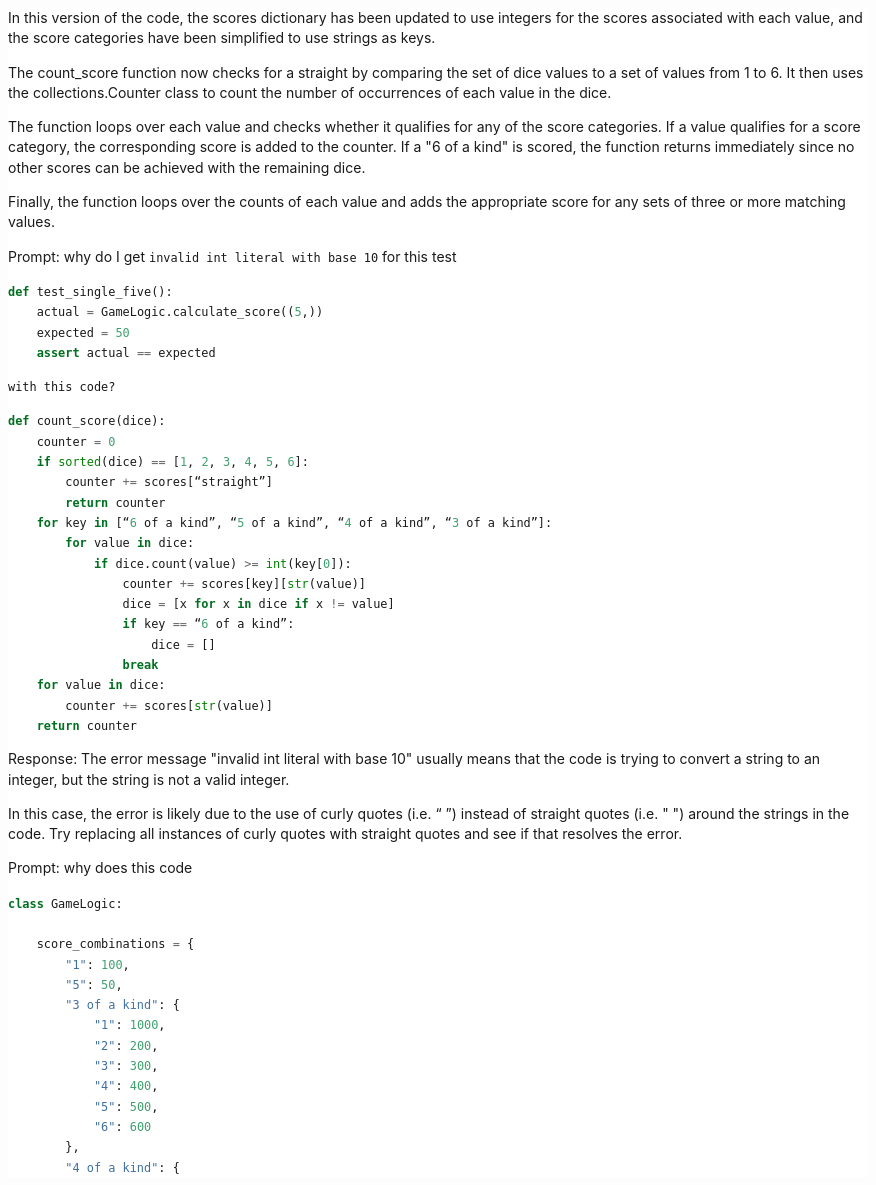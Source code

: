 In this version of the code, the scores dictionary has been updated to use integers for the scores associated with each value, and the score categories have been simplified to use strings as keys.

The count_score function now checks for a straight by comparing the set of dice values to a set of values from 1 to 6. It then uses the collections.Counter class to count the number of occurrences of each value in the dice.

The function loops over each value and checks whether it qualifies for any of the score categories. If a value qualifies for a score category, the corresponding score is added to the counter. If a "6 of a kind" is scored, the function returns immediately since no other scores can be achieved with the remaining dice.

Finally, the function loops over the counts of each value and adds the appropriate score for any sets of three or more matching values.    

Prompt: why do I get `invalid int literal with base 10` for this test  

```python 
def test_single_five():
    actual = GameLogic.calculate_score((5,))
    expected = 50
    assert actual == expected 
```
    with this code? 
```python 
def count_score(dice):
    counter = 0
    if sorted(dice) == [1, 2, 3, 4, 5, 6]:
        counter += scores[“straight”]
        return counter
    for key in [“6 of a kind”, “5 of a kind”, “4 of a kind”, “3 of a kind”]:
        for value in dice:
            if dice.count(value) >= int(key[0]):
                counter += scores[key][str(value)]
                dice = [x for x in dice if x != value]
                if key == “6 of a kind”:
                    dice = []
                break
    for value in dice:
        counter += scores[str(value)]
    return counter

```

Response: The error message "invalid int literal with base 10" usually means that the code is trying to convert a string to an integer, but the string is not a valid integer.

In this case, the error is likely due to the use of curly quotes (i.e. “ ”) instead of straight quotes (i.e. " ") around the strings in the code. Try replacing all instances of curly quotes with straight quotes and see if that resolves the error.


Prompt: why does this code 

```python
class GameLogic:

    score_combinations = {
        "1": 100,
        "5": 50,
        "3 of a kind": {
            "1": 1000,
            "2": 200,
            "3": 300,
            "4": 400,
            "5": 500,
            "6": 600
        },
        "4 of a kind": {
```